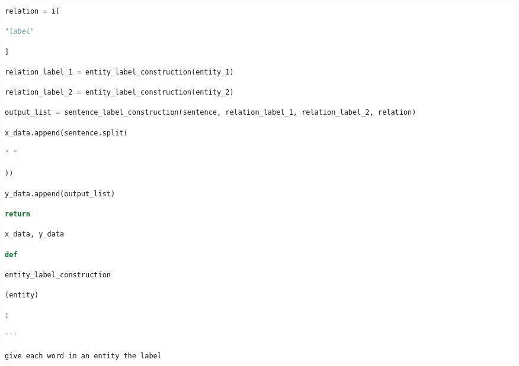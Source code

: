 ```python
relation = i[
```
```python
"label"
```
```python
]
```

```python
relation_label_1 = entity_label_construction(entity_1)
```

```python
relation_label_2 = entity_label_construction(entity_2)
```

```python
output_list = sentence_label_construction(sentence, relation_label_1, relation_label_2, relation)
```

```python
x_data.append(sentence.split(
```
```python
" "
```
```python
))
```

```python
y_data.append(output_list)
```

```python
return
```
```python
x_data, y_data
```

```python
def
```
```python
entity_label_construction
```
```python
(entity)
```
```python
:
```

```python
'''
```

```python
give each word in an entity the label
```
